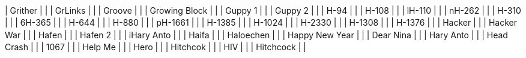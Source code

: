 | Grither                              |             |
| GrLinks                              |             |
| Groove                               |             |
| Growing Block                        |             |
| Guppy 1                              |             |
| Guppy 2                              |             |
| H-94                                 |             |
| H-108                                |             |
| lH-110                               |             |
| nH-262                               |             |
| H-310                                |             |
| 6H-365                               |             |
| H-644                                |             |
| H-880                                |             |
| pH-1661                              |             |
| H-1385                               |             |
| H-1024                               |             |
| H-2330                               |             |
| H-1308                               |             |
| H-1376                               |             |
| Hacker                               |             |
| Hacker War                           |             |
| Hafen                                |             |
| Hafen 2                              |             |
| iHary Anto                           |             |
| Haifa                                |             |
| Haloechen                            |             |
| Happy New Year                       |             |
| Dear Nina                            |             |
| Hary Anto                            |             |
| Head Crash                           |             |
| 1067                                 |             |
| Help Me                              |             |
| Hero                                 |             |
| Hitchcok                             |             |
| HIV                                  |             |
| Hitchcock                            |             |